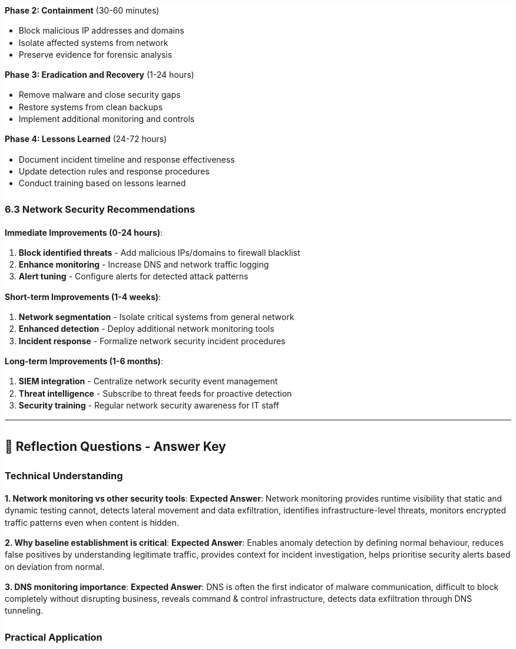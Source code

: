 **Phase 2: Containment** (30-60 minutes)
- Block malicious IP addresses and domains
- Isolate affected systems from network
- Preserve evidence for forensic analysis

**Phase 3: Eradication and Recovery** (1-24 hours)
- Remove malware and close security gaps
- Restore systems from clean backups
- Implement additional monitoring and controls

**Phase 4: Lessons Learned** (24-72 hours)
- Document incident timeline and response effectiveness
- Update detection rules and response procedures
- Conduct training based on lessons learned

### 6.3 Network Security Recommendations

**Immediate Improvements (0-24 hours)**:
1. **Block identified threats** - Add malicious IPs/domains to firewall blacklist
2. **Enhance monitoring** - Increase DNS and network traffic logging
3. **Alert tuning** - Configure alerts for detected attack patterns

**Short-term Improvements (1-4 weeks)**:
1. **Network segmentation** - Isolate critical systems from general network
2. **Enhanced detection** - Deploy additional network monitoring tools
3. **Incident response** - Formalize network security incident procedures

**Long-term Improvements (1-6 months)**:
1. **SIEM integration** - Centralize network security event management
2. **Threat intelligence** - Subscribe to threat feeds for proactive detection
3. **Security training** - Regular network security awareness for IT staff

---

## 🎯 Reflection Questions - Answer Key

### Technical Understanding

**1. Network monitoring vs other security tools**:
**Expected Answer**: Network monitoring provides runtime visibility that static and dynamic testing cannot, detects lateral movement and data exfiltration, identifies infrastructure-level threats, monitors encrypted traffic patterns even when content is hidden.

**2. Why baseline establishment is critical**:
**Expected Answer**: Enables anomaly detection by defining normal behaviour, reduces false positives by understanding legitimate traffic, provides context for incident investigation, helps prioritise security alerts based on deviation from normal.

**3. DNS monitoring importance**:
**Expected Answer**: DNS is often the first indicator of malware communication, difficult to block completely without disrupting business, reveals command & control infrastructure, detects data exfiltration through DNS tunneling.

### Practical Application
